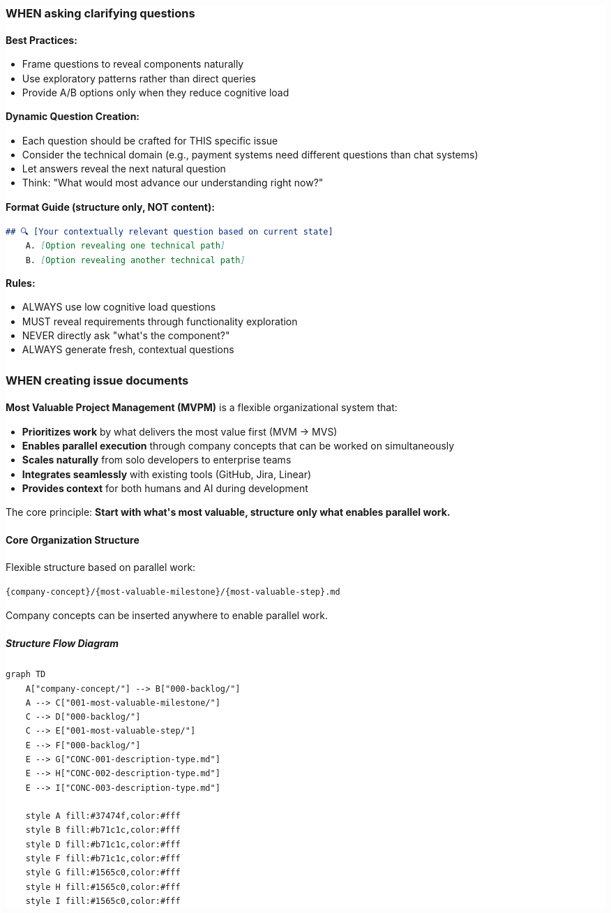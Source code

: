 ### WHEN asking clarifying questions
**Best Practices:**
- Frame questions to reveal components naturally
- Use exploratory patterns rather than direct queries
- Provide A/B options only when they reduce cognitive load

**Dynamic Question Creation:**
- Each question should be crafted for THIS specific issue
- Consider the technical domain (e.g., payment systems need different questions than chat systems)
- Let answers reveal the next natural question
- Think: "What would most advance our understanding right now?"

**Format Guide (structure only, NOT content):**
```markdown
## 🔍 [Your contextually relevant question based on current state]
    A. [Option revealing one technical path]
    B. [Option revealing another technical path]
```

**Rules:**
- ALWAYS use low cognitive load questions
- MUST reveal requirements through functionality exploration
- NEVER directly ask "what's the component?"
- ALWAYS generate fresh, contextual questions

### WHEN creating issue documents

**Most Valuable Project Management (MVPM)** is a flexible organizational system that:
- **Prioritizes work** by what delivers the most value first (MVM → MVS)
- **Enables parallel execution** through company concepts that can be worked on simultaneously
- **Scales naturally** from solo developers to enterprise teams
- **Integrates seamlessly** with existing tools (GitHub, Jira, Linear)
- **Provides context** for both humans and AI during development

The core principle: **Start with what's most valuable, structure only what enables parallel work.**

#### Core Organization Structure

Flexible structure based on parallel work:
```
{company-concept}/{most-valuable-milestone}/{most-valuable-step}.md
```
Company concepts can be inserted anywhere to enable parallel work.

##### Structure Flow Diagram

```mermaid
graph TD
    A["company-concept/"] --> B["000-backlog/"]
    A --> C["001-most-valuable-milestone/"]
    C --> D["000-backlog/"]
    C --> E["001-most-valuable-step/"]
    E --> F["000-backlog/"]
    E --> G["CONC-001-description-type.md"]
    E --> H["CONC-002-description-type.md"]
    E --> I["CONC-003-description-type.md"]
    
    style A fill:#37474f,color:#fff
    style B fill:#b71c1c,color:#fff
    style D fill:#b71c1c,color:#fff
    style F fill:#b71c1c,color:#fff
    style G fill:#1565c0,color:#fff
    style H fill:#1565c0,color:#fff
    style I fill:#1565c0,color:#fff
```
